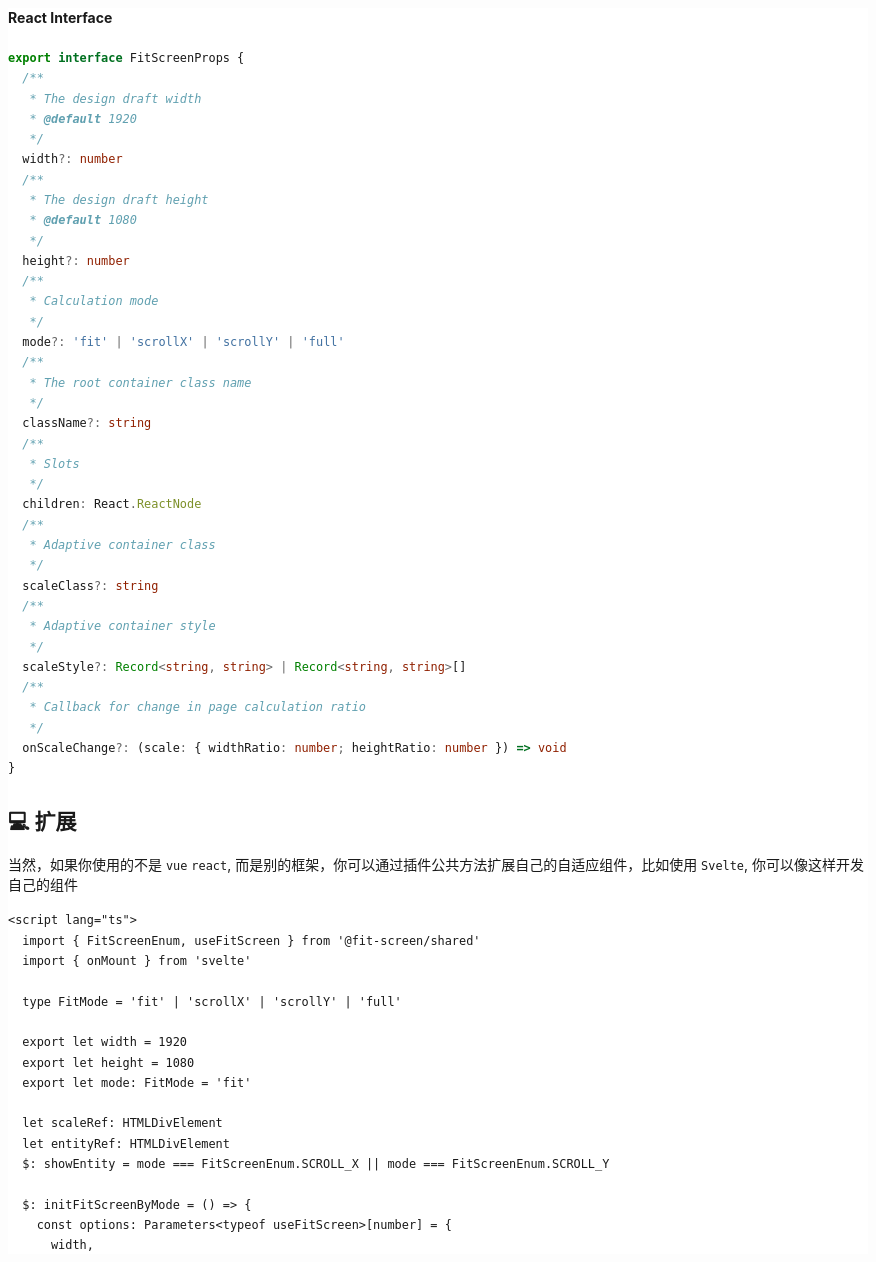 #### React Interface

```ts
export interface FitScreenProps {
  /**
   * The design draft width
   * @default 1920
   */
  width?: number
  /**
   * The design draft height
   * @default 1080
   */
  height?: number
  /**
   * Calculation mode
   */
  mode?: 'fit' | 'scrollX' | 'scrollY' | 'full'
  /**
   * The root container class name
   */
  className?: string
  /**
   * Slots
   */
  children: React.ReactNode
  /**
   * Adaptive container class
   */
  scaleClass?: string
  /**
   * Adaptive container style
   */
  scaleStyle?: Record<string, string> | Record<string, string>[]
  /**
   * Callback for change in page calculation ratio
   */
  onScaleChange?: (scale: { widthRatio: number; heightRatio: number }) => void
}
```

## 💻 扩展

当然，如果你使用的不是 `vue` `react`, 而是别的框架，你可以通过插件公共方法扩展自己的自适应组件，比如使用 `Svelte`,
你可以像这样开发自己的组件

```tsx
<script lang="ts">
  import { FitScreenEnum, useFitScreen } from '@fit-screen/shared'
  import { onMount } from 'svelte'

  type FitMode = 'fit' | 'scrollX' | 'scrollY' | 'full'

  export let width = 1920
  export let height = 1080
  export let mode: FitMode = 'fit'

  let scaleRef: HTMLDivElement
  let entityRef: HTMLDivElement
  $: showEntity = mode === FitScreenEnum.SCROLL_X || mode === FitScreenEnum.SCROLL_Y

  $: initFitScreenByMode = () => {
    const options: Parameters<typeof useFitScreen>[number] = {
      width,
```